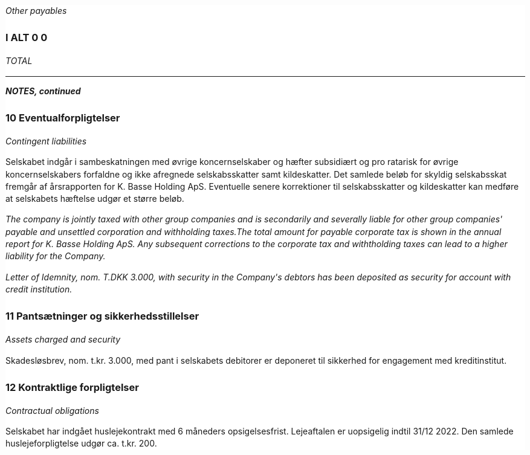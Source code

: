 
_Other payables_

### I ALT 0 0


_TOTAL_


-----

**_NOTES, continued_**

### 10 Eventualforpligtelser


_Contingent liabilities_

Selskabet indgår i sambeskatningen med øvrige
koncernselskaber og hæfter subsidiært og pro
ratarisk for øvrige koncernselskabers forfaldne og
ikke afregnede selskabsskatter samt kildeskatter.
Det samlede beløb for skyldig selskabsskat fremgår
af årsrapporten for K. Basse Holding ApS.
Eventuelle senere korrektioner til selskabsskatter
og kildeskatter kan medføre at selskabets hæftelse
udgør et større beløb.


_The company is jointly taxed with other group companies_
_and is secondarily and severally liable for other group_
_companies' payable and unsettled corporation and_
_withholding taxes.The total amount for payable_
_corporate tax is shown in the annual report for K. Basse_
_Holding ApS. Any subsequent corrections to the_
_corporate tax and withtholding taxes can lead to a_
_higher liability for the Company._

_Letter of Idemnity, nom. T.DKK 3.000, with security in the_
_Company's debtors has been deposited as security for_
_account with credit institution._


### 11 Pantsætninger og sikkerhedsstillelser
_Assets charged and_
_security_

Skadesløsbrev, nom. t.kr. 3.000, med pant i
selskabets debitorer er deponeret til sikkerhed for
engagement med kreditinstitut.


### 12 Kontraktlige forpligtelser

_Contractual obligations_


Selskabet har indgået huslejekontrakt med 6
måneders opsigelsesfrist. Lejeaftalen er uopsigelig
indtil 31/12 2022. Den samlede huslejeforpligtelse
udgør ca. t.kr. 200.
